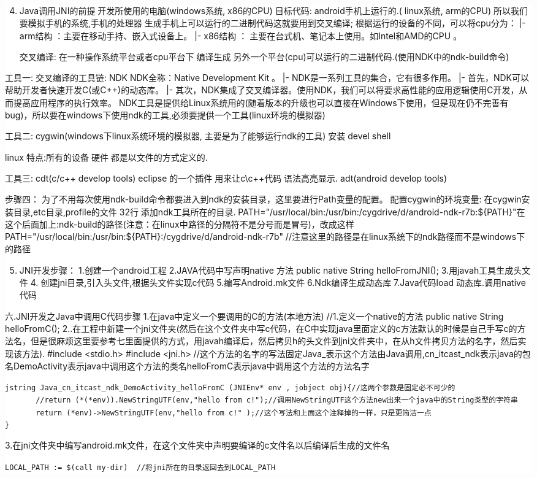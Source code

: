 4. Java调用JNI的前提
    开发所使用的电脑(windows系统, x86的CPU)
    目标代码: android手机上运行的.( linux系统, arm的CPU)
    所以我们要模拟手机的系统,手机的处理器         生成手机上可以运行的二进制代码这就要用到交叉编译;
    根据运行的设备的不同，可以将cpu分为：
    |-  arm结构 ：主要在移动手持、嵌入式设备上。
    |-  x86结构 ： 主要在台式机、笔记本上使用。如Intel和AMD的CPU 。

    交叉编译: 在一种操作系统平台或者cpu平台下 编译生成 另外一个平台(cpu)可以运行的二进制代码.(使用NDK中的ndk-build命令)

工具一:  交叉编译的工具链: NDK
NDK全称：Native Development Kit 。
|-  NDK是一系列工具的集合，它有很多作用。
   |-  首先，NDK可以帮助开发者快速开发C(或C++)的动态库。
   |-  其次，NDK集成了交叉编译器。使用NDK，我们可以将要求高性能的应用逻辑使用C开发，从而提高应用程序的执行效率。
NDK工具是提供给Linux系统用的(随着版本的升级也可以直接在Windows下使用，但是现在仍不完善有bug)，所以要在windows下使用ndk的工具,必须要提供一个工具(linux环境的模拟器)

工具二:  cygwin(windows下linux系统环境的模拟器, 主要是为了能够运行ndk的工具)
安装 devel shell

linux 特点:所有的设备 硬件 都是以文件的方式定义的.

工具三: cdt(c/c++ develop tools)  eclipse 的一个插件  用来让c\c++代码 语法高亮显示.
        adt(android develop tools)


步骤四：
     为了不用每次使用ndk-build命令都要进入到ndk的安装目录，这里要进行Path变量的配置。
配置cygwin的环境变量: 在cygwin安装目录,etc目录,profile的文件 32行 添加ndk工具所在的目录.
PATH="/usr/local/bin:/usr/bin:/cygdrive/d/android-ndk-r7b:${PATH}"在这个后面加上:ndk-build的路径(注意：在linux中路径的分隔符不是分号而是冒号)，改成这样
PATH="/usr/local/bin:/usr/bin:${PATH}:/cygdrive/d/android-ndk-r7b"         //注意这里的路径是在linux系统下的ndk路径而不是windows下的路径


5. JNI开发步骤：
    1.创建一个android工程
    2.JAVA代码中写声明native 方法 public native String helloFromJNI();
    3.用javah工具生成头文件
    4. 创建jni目录,引入头文件,根据头文件实现c代码
    5.编写Android.mk文件
    6.Ndk编译生成动态库
    7.Java代码load 动态库.调用native代码

六.JNI开发之Java中调用C代码步骤
     1.在java中定义一个要调用的C的方法(本地方法)
     //1.定义一个native的方法
       public native String helloFromC();
     2..在工程中新建一个jni文件夹(然后在这个文件夹中写c代码，在C中实现java里面定义的c方法默认的时候是自己手写c的方法名，但是很麻烦这里要参考七里面提供的方式，用javah编译后，然后拷贝h的头文件到jni文件夹中，在从h文件拷贝方法的名字，然后实现该方法).
    #include <stdio.h>
    #include <jni.h>
//这个方法的名字的写法固定Java_表示这个方法由Java调用,cn_itcast_ndk表示java的包名DemoActivity表示java中调用这个方法的类名helloFromC表示java中调用这个方法的方法名字
```
jstring Java_cn_itcast_ndk_DemoActivity_helloFromC (JNIEnv* env , jobject obj){//这两个参数是固定必不可少的
       //return (*(*env)).NewStringUTF(env,"hello from c!");//调用NewStringUTF这个方法new出来一个java中的String类型的字符串
       return (*env)->NewStringUTF(env,"hello from c!" );//这个写法和上面这个注释掉的一样，只是更简洁一点
}
```
3.在jni文件夹中编写android.mk文件，在这个文件夹中声明要编译的c文件名以后编译后生成的文件名   
```
LOCAL_PATH := $(call my-dir)  //将jni所在的目录返回去到LOCAL_PATH
```